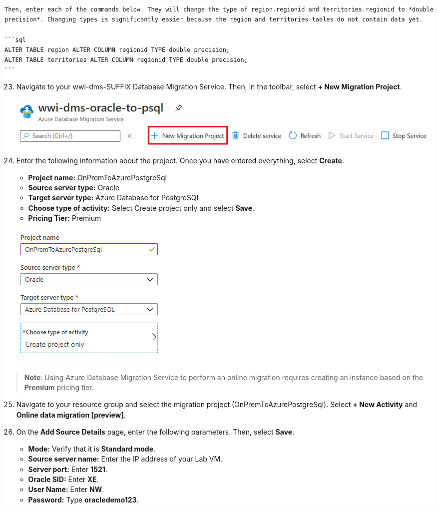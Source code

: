     Then, enter each of the commands below. They will change the type of region.regionid and territories.regionid to *double precision*. Changing types is significantly easier because the region and territories tables do not contain data yet.

    ```sql
    ALTER TABLE region ALTER COLUMN regionid TYPE double precision;
    ALTER TABLE territories ALTER COLUMN regionid TYPE double precision;
    ```

23. Navigate to your wwi-dms-SUFFIX Database Migration Service. Then, in the toolbar, select **+ New Migration Project**.

    ![Screenshot showing the creation of a new Migration Service project.](./media/create-new-migration-project.png "Using toolbar to create a new Migration Service project")

24. Enter the following information about the project. Once you have entered everything, select **Create**.

    - **Project name:** OnPremToAzurePostgreSql
    - **Source server type:** Oracle
    - **Target server type:** Azure Database for PostgreSQL
    - **Choose type of activity:** Select Create project only and select **Save**.
    - **Pricing Tier:** Premium

    ![Screenshot showing the process of configuring a new project.](./media/migration-project.PNG "Initializing project parameters")

   >**Note**: Using Azure Database Migration Service to perform an online migration requires creating an instance based on the **Premium** pricing tier.

25. Navigate to your resource group and select the migration project (OnPremToAzurePostgreSql). Select **+ New Activity** and **Online data migration [preview]**.

26. On the **Add Source Details** page, enter the following parameters. Then, select **Save**.

    - **Mode:** Verify that it is **Standard mode**.
    - **Source server name:** Enter the IP address of your Lab VM.
    - **Server port:** Enter **1521**.
    - **Oracle SID:** Enter **XE**.
    - **User Name:** Enter **NW**.
    - **Password:** Type **oracledemo123**.
